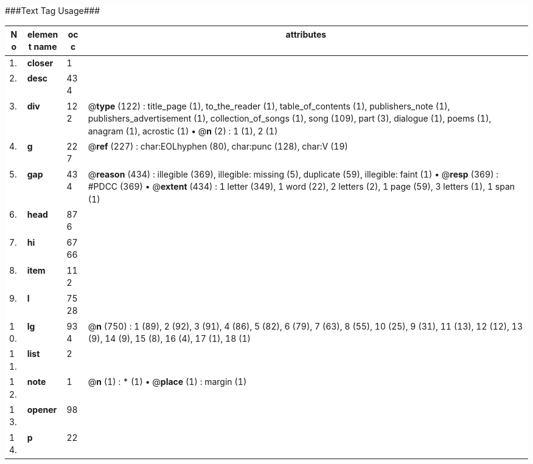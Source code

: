 
###Text Tag Usage###

|No|element name|occ|attributes|
|---|---|---|---|
|1.|__closer__|1||
|2.|__desc__|434||
|3.|__div__|122| @__type__ (122) : title_page (1), to_the_reader (1), table_of_contents (1), publishers_note (1), publishers_advertisement (1), collection_of_songs (1), song (109), part (3), dialogue (1), poems (1), anagram (1), acrostic (1)  •  @__n__ (2) : 1 (1), 2 (1)|
|4.|__g__|227| @__ref__ (227) : char:EOLhyphen (80), char:punc (128), char:V (19)|
|5.|__gap__|434| @__reason__ (434) : illegible (369), illegible: missing (5), duplicate (59), illegible: faint (1)  •  @__resp__ (369) : #PDCC (369)  •  @__extent__ (434) : 1 letter (349), 1 word (22), 2 letters (2), 1 page (59), 3 letters (1), 1 span (1)|
|6.|__head__|876||
|7.|__hi__|6766||
|8.|__item__|112||
|9.|__l__|7528||
|10.|__lg__|934| @__n__ (750) : 1 (89), 2 (92), 3 (91), 4 (86), 5 (82), 6 (79), 7 (63), 8 (55), 10 (25), 9 (31), 11 (13), 12 (12), 13 (9), 14 (9), 15 (8), 16 (4), 17 (1), 18 (1)|
|11.|__list__|2||
|12.|__note__|1| @__n__ (1) : * (1)  •  @__place__ (1) : margin (1)|
|13.|__opener__|98||
|14.|__p__|22||